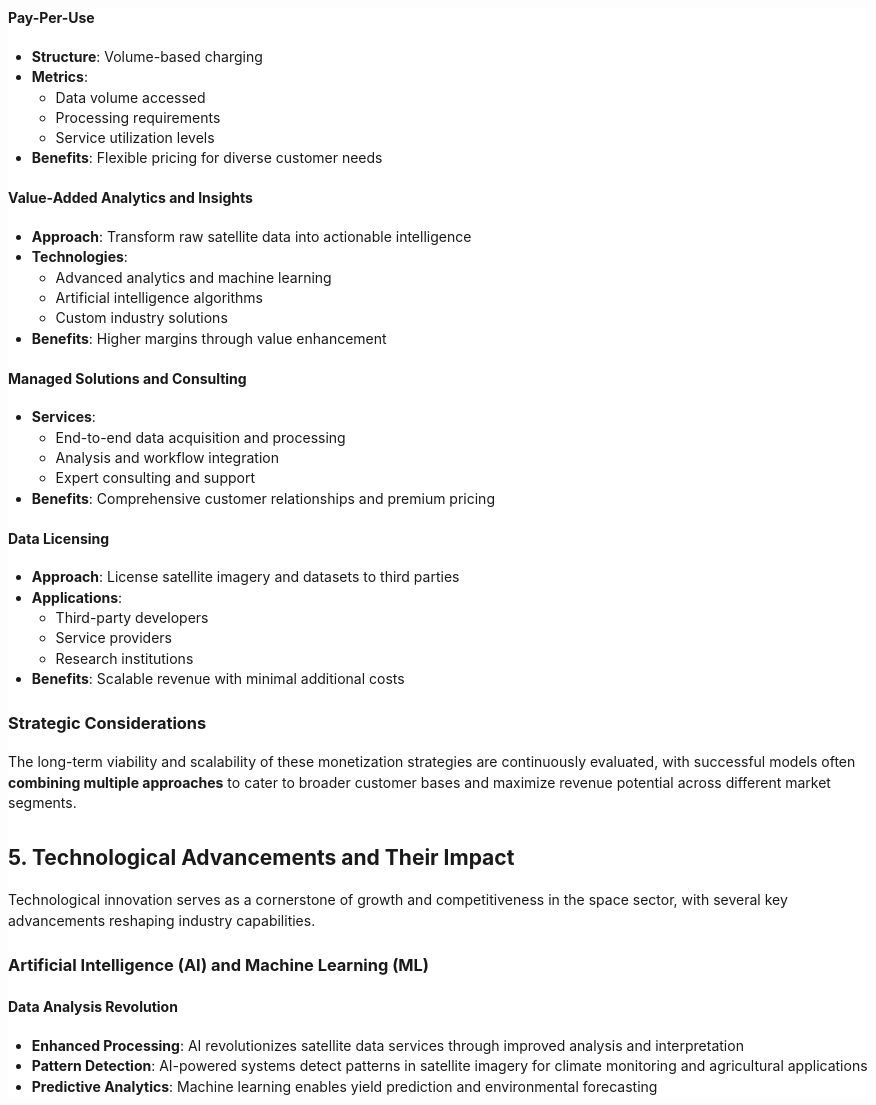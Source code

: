 #### Pay-Per-Use
- **Structure**: Volume-based charging
- **Metrics**:
  - Data volume accessed
  - Processing requirements
  - Service utilization levels
- **Benefits**: Flexible pricing for diverse customer needs

#### Value-Added Analytics and Insights
- **Approach**: Transform raw satellite data into actionable intelligence
- **Technologies**:
  - Advanced analytics and machine learning
  - Artificial intelligence algorithms
  - Custom industry solutions
- **Benefits**: Higher margins through value enhancement

#### Managed Solutions and Consulting
- **Services**:
  - End-to-end data acquisition and processing
  - Analysis and workflow integration
  - Expert consulting and support
- **Benefits**: Comprehensive customer relationships and premium pricing

#### Data Licensing
- **Approach**: License satellite imagery and datasets to third parties
- **Applications**:
  - Third-party developers
  - Service providers
  - Research institutions
- **Benefits**: Scalable revenue with minimal additional costs

### Strategic Considerations

The long-term viability and scalability of these monetization strategies are continuously evaluated, with successful models often **combining multiple approaches** to cater to broader customer bases and maximize revenue potential across different market segments.

## 5. Technological Advancements and Their Impact

Technological innovation serves as a cornerstone of growth and competitiveness in the space sector, with several key advancements reshaping industry capabilities.

### Artificial Intelligence (AI) and Machine Learning (ML)

#### Data Analysis Revolution
- **Enhanced Processing**: AI revolutionizes satellite data services through improved analysis and interpretation
- **Pattern Detection**: AI-powered systems detect patterns in satellite imagery for climate monitoring and agricultural applications
- **Predictive Analytics**: Machine learning enables yield prediction and environmental forecasting
